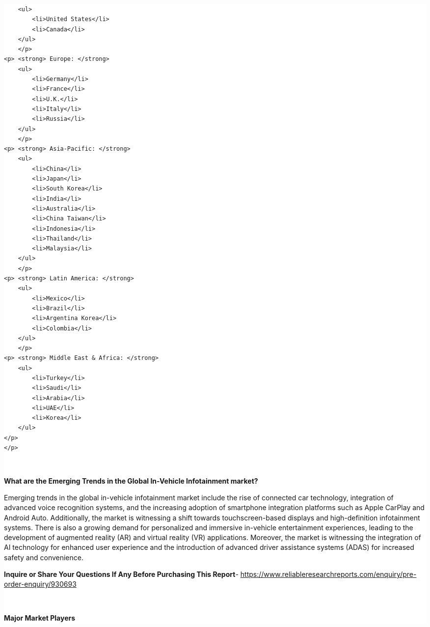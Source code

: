         <ul>
            <li>United States</li>
            <li>Canada</li>
        </ul>
        </p> 
    <p> <strong> Europe: </strong>
        <ul>
            <li>Germany</li>
            <li>France</li>
            <li>U.K.</li>
            <li>Italy</li>
            <li>Russia</li>
        </ul>
        </p> 
    <p> <strong> Asia-Pacific: </strong>
        <ul>
            <li>China</li>
            <li>Japan</li>
            <li>South Korea</li>
            <li>India</li>
            <li>Australia</li>
            <li>China Taiwan</li>
            <li>Indonesia</li>
            <li>Thailand</li>
            <li>Malaysia</li>
        </ul>
        </p> 
    <p> <strong> Latin America: </strong>
        <ul>
            <li>Mexico</li>
            <li>Brazil</li>
            <li>Argentina Korea</li>
            <li>Colombia</li>
        </ul>
        </p> 
    <p> <strong> Middle East & Africa: </strong>
        <ul>
            <li>Turkey</li>
            <li>Saudi</li>
            <li>Arabia</li>
            <li>UAE</li>
            <li>Korea</li>
        </ul>
    </p>
    </p>
<p>&nbsp;</p>
<p><strong>What are the Emerging Trends in the Global In-Vehicle Infotainment market?</strong></p>
<p><p>Emerging trends in the global in-vehicle infotainment market include the rise of connected car technology, integration of advanced voice recognition systems, and the increasing adoption of smartphone integration platforms such as Apple CarPlay and Android Auto. Additionally, the market is witnessing a shift towards touchscreen-based displays and high-definition infotainment systems. There is also a growing demand for personalized and immersive in-vehicle entertainment experiences, leading to the development of augmented reality (AR) and virtual reality (VR) applications. Moreover, the market is witnessing the integration of AI technology for enhanced user experience and the introduction of advanced driver assistance systems (ADAS) for increased safety and convenience.</p></p>
<p><strong>Inquire or Share Your Questions If Any Before Purchasing This Report</strong>- <a href="https://www.reliableresearchreports.com/enquiry/pre-order-enquiry/930693">https://www.reliableresearchreports.com/enquiry/pre-order-enquiry/930693</a></p>
<p>&nbsp;</p>
<p><strong>Major Market Players</strong></p>